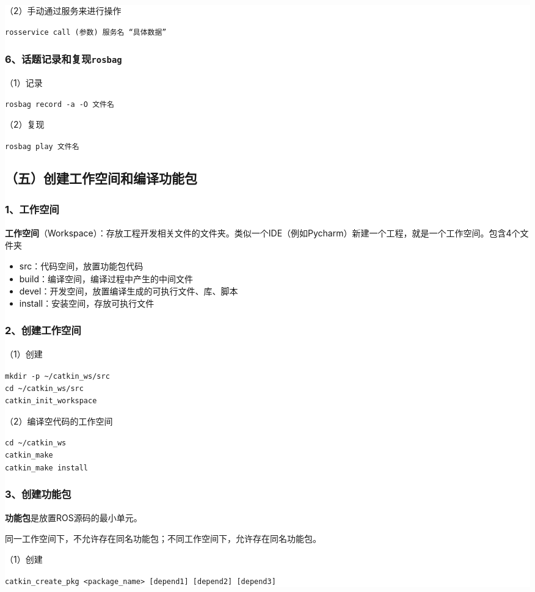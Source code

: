 （2）手动通过服务来进行操作

```
rosservice call (参数) 服务名 “具体数据”
```

### 6、话题记录和复现`rosbag`

（1）记录

```
rosbag record -a -O 文件名
```

（2）复现

```
rosbag play 文件名
```

## （五）创建工作空间和编译功能包

### 1、工作空间

**工作空间**（Workspace）：存放工程开发相关文件的文件夹。类似一个IDE（例如Pycharm）新建一个工程，就是一个工作空间。包含4个文件夹

- src：代码空间，放置功能包代码
- build：编译空间，编译过程中产生的中间文件
- devel：开发空间，放置编译生成的可执行文件、库、脚本
- install：安装空间，存放可执行文件

### 2、创建工作空间

（1）创建

```
mkdir -p ~/catkin_ws/src
cd ~/catkin_ws/src
catkin_init_workspace
```

（2）编译空代码的工作空间

```
cd ~/catkin_ws
catkin_make
catkin_make install
```

### 3、创建功能包

**功能包**是放置ROS源码的最小单元。

同一工作空间下，不允许存在同名功能包；不同工作空间下，允许存在同名功能包。

（1）创建

```
catkin_create_pkg <package_name> [depend1] [depend2] [depend3]
```
